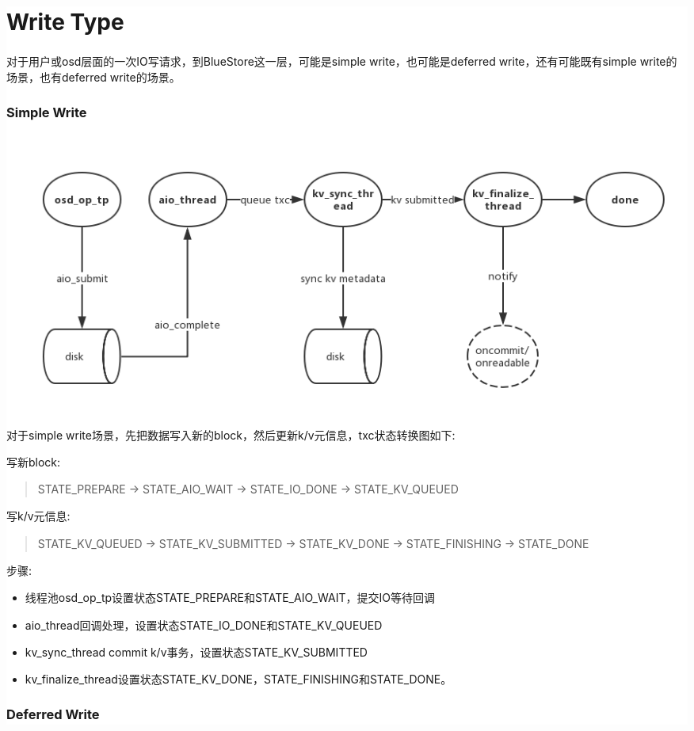 # Write Type

对于用户或osd层面的一次IO写请求，到BlueStore这一层，可能是simple write，也可能是deferred write，还有可能既有simple write的场景，也有deferred write的场景。

### Simple Write

![img](/assets/img/post/ceph_bluestore_simple_write.png)

对于simple write场景，先把数据写入新的block，然后更新k/v元信息，txc状态转换图如下:

写新block:

> STATE\_PREPARE -> STATE\_AIO\_WAIT -> STATE\_IO\_DONE -> STATE\_KV\_QUEUED

写k/v元信息:

> STATE\_KV\_QUEUED -> STATE\_KV\_SUBMITTED -> STATE\_KV\_DONE -> STATE\_FINISHING -> STATE\_DONE

步骤:

* 线程池osd\_op\_tp设置状态STATE\_PREPARE和STATE\_AIO\_WAIT，提交IO等待回调

* aio\_thread回调处理，设置状态STATE\_IO\_DONE和STATE\_KV\_QUEUED

* kv\_sync\_thread commit k/v事务，设置状态STATE\_KV\_SUBMITTED

* kv\_finalize\_thread设置状态STATE\_KV\_DONE，STATE\_FINISHING和STATE\_DONE。

### Deferred Write
